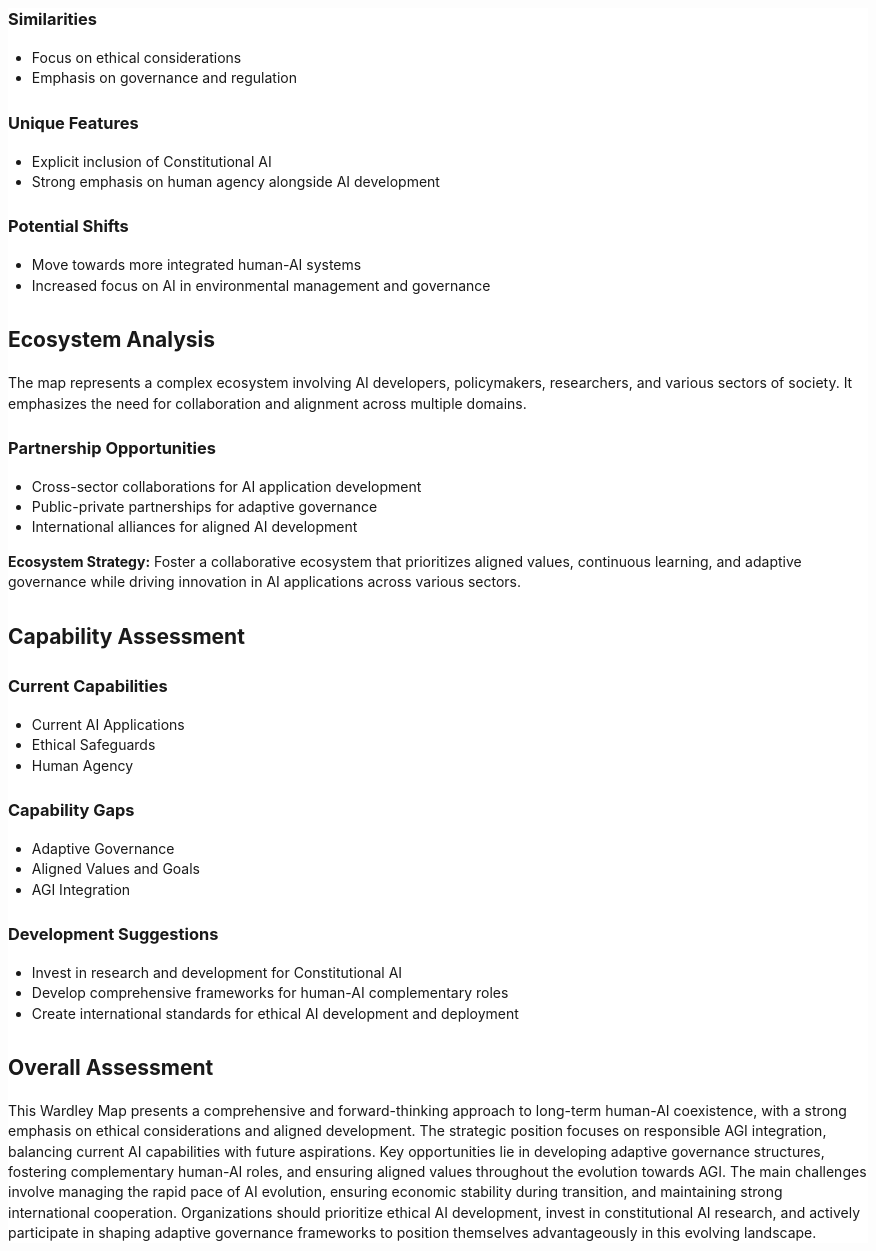 ### Similarities
- Focus on ethical considerations
- Emphasis on governance and regulation

### Unique Features
- Explicit inclusion of Constitutional AI
- Strong emphasis on human agency alongside AI development

### Potential Shifts
- Move towards more integrated human-AI systems
- Increased focus on AI in environmental management and governance

## Ecosystem Analysis

The map represents a complex ecosystem involving AI developers, policymakers, researchers, and various sectors of society. It emphasizes the need for collaboration and alignment across multiple domains.

### Partnership Opportunities
- Cross-sector collaborations for AI application development
- Public-private partnerships for adaptive governance
- International alliances for aligned AI development

**Ecosystem Strategy:** Foster a collaborative ecosystem that prioritizes aligned values, continuous learning, and adaptive governance while driving innovation in AI applications across various sectors.

## Capability Assessment

### Current Capabilities
- Current AI Applications
- Ethical Safeguards
- Human Agency

### Capability Gaps
- Adaptive Governance
- Aligned Values and Goals
- AGI Integration

### Development Suggestions
- Invest in research and development for Constitutional AI
- Develop comprehensive frameworks for human-AI complementary roles
- Create international standards for ethical AI development and deployment

## Overall Assessment

This Wardley Map presents a comprehensive and forward-thinking approach to long-term human-AI coexistence, with a strong emphasis on ethical considerations and aligned development. The strategic position focuses on responsible AGI integration, balancing current AI capabilities with future aspirations. Key opportunities lie in developing adaptive governance structures, fostering complementary human-AI roles, and ensuring aligned values throughout the evolution towards AGI. The main challenges involve managing the rapid pace of AI evolution, ensuring economic stability during transition, and maintaining strong international cooperation. Organizations should prioritize ethical AI development, invest in constitutional AI research, and actively participate in shaping adaptive governance frameworks to position themselves advantageously in this evolving landscape.
